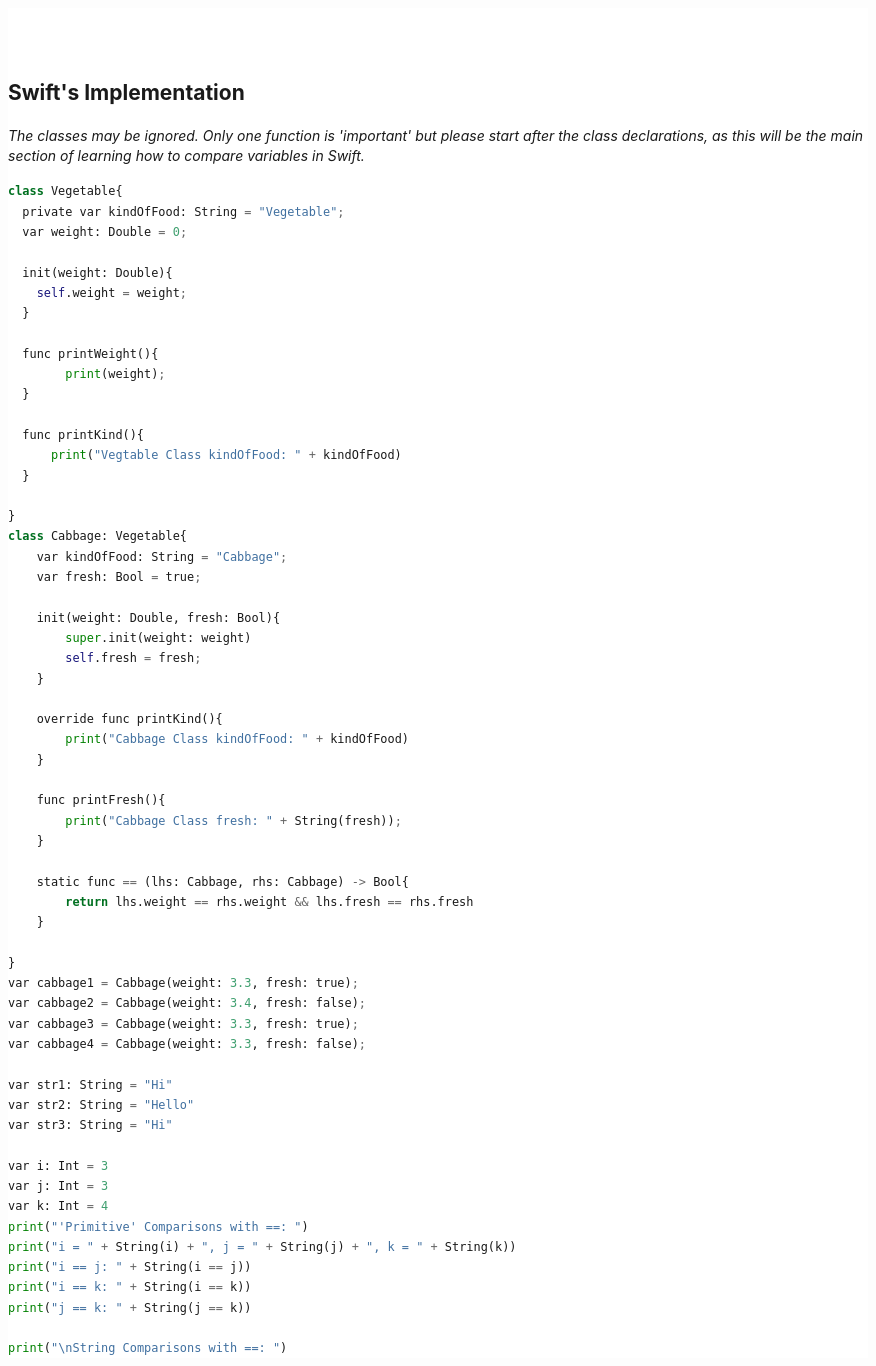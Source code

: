 <br></br>
## Swift's Implementation
*The classes may be ignored. Only one function is 'important' but please start after the class declarations, as this will be the main section of learning how to compare variables in Swift.*
```python
class Vegetable{
  private var kindOfFood: String = "Vegetable";
  var weight: Double = 0;
  
  init(weight: Double){
    self.weight = weight;
  }
  
  func printWeight(){
        print(weight);
  } 
  
  func printKind(){
      print("Vegtable Class kindOfFood: " + kindOfFood)
  }
  
}
class Cabbage: Vegetable{
    var kindOfFood: String = "Cabbage";
    var fresh: Bool = true;
  
    init(weight: Double, fresh: Bool){
        super.init(weight: weight)
        self.fresh = fresh;
    }
  
    override func printKind(){
        print("Cabbage Class kindOfFood: " + kindOfFood)
    }
    
    func printFresh(){
        print("Cabbage Class fresh: " + String(fresh));
    }
  
    static func == (lhs: Cabbage, rhs: Cabbage) -> Bool{
        return lhs.weight == rhs.weight && lhs.fresh == rhs.fresh
    }
    
}
var cabbage1 = Cabbage(weight: 3.3, fresh: true);
var cabbage2 = Cabbage(weight: 3.4, fresh: false);
var cabbage3 = Cabbage(weight: 3.3, fresh: true);
var cabbage4 = Cabbage(weight: 3.3, fresh: false);

var str1: String = "Hi"
var str2: String = "Hello"
var str3: String = "Hi"

var i: Int = 3
var j: Int = 3
var k: Int = 4
print("'Primitive' Comparisons with ==: ")
print("i = " + String(i) + ", j = " + String(j) + ", k = " + String(k))
print("i == j: " + String(i == j))
print("i == k: " + String(i == k))
print("j == k: " + String(j == k))

print("\nString Comparisons with ==: ")
```